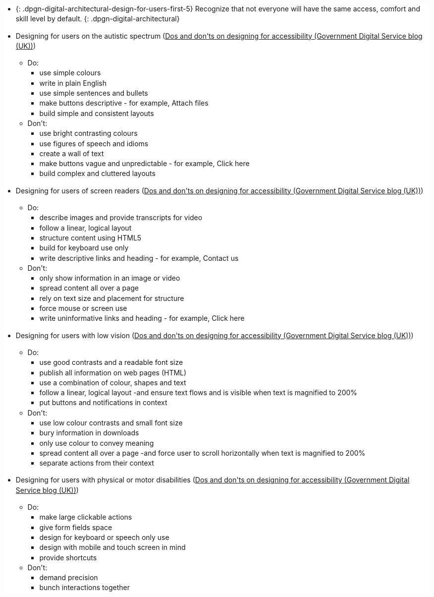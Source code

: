 
- {: .dpgn-digital-architectural-design-for-users-first-5} Recognize that not everyone will have the same access, comfort and skill level by default.
{: .dpgn-digital-architectural}


- Designing for users on the autistic spectrum ([Dos and don'ts on designing for accessibility (Government Digital Service blog (UK))](https://accessibility.blog.gov.uk/2016/09/02/dos-and-donts-on-designing-for-accessibility/))
  - Do:
    - use simple colours
    - write in plain English
    - use simple sentences and bullets
    - make buttons descriptive - for example, Attach files
    - build simple and consistent layouts
  - Don't:
    - use bright contrasting colours
    - use figures of speech and idioms
    - create a wall of text
    - make buttons vague and unpredictable - for example, Click here
    - build complex and cluttered layouts
- Designing for users of screen readers ([Dos and don'ts on designing for accessibility (Government Digital Service blog (UK))](https://accessibility.blog.gov.uk/2016/09/02/dos-and-donts-on-designing-for-accessibility/))
  - Do:
    - describe images and provide transcripts for video
    - follow a linear, logical layout
    - structure content using HTML5
    - build for keyboard use only
    - write descriptive links and heading - for example, Contact us
  - Don't:
    - only show information in an image or video
    - spread content all over a page
    - rely on text size and placement for structure
    - force mouse or screen use
    - write uninformative links and heading - for example, Click here
- Designing for users with low vision ([Dos and don'ts on designing for accessibility (Government Digital Service blog (UK))](https://accessibility.blog.gov.uk/2016/09/02/dos-and-donts-on-designing-for-accessibility/))
  - Do:
    - use good contrasts and a readable font size
    - publish all information on web pages (HTML)
    - use a combination of colour, shapes and text
    - follow a linear, logical layout -and ensure text flows and is visible when text is magnified to 200%
    - put buttons and notifications in context
  - Don't:
    - use low colour contrasts and small font size
    - bury information in downloads
    - only use colour to convey meaning
    - spread content all over a page -and force user to scroll horizontally when text is magnified to 200%
    - separate actions from their context
- Designing for users with physical or motor disabilities ([Dos and don'ts on designing for accessibility (Government Digital Service blog (UK))](https://accessibility.blog.gov.uk/2016/09/02/dos-and-donts-on-designing-for-accessibility/))
  - Do:
    - make large clickable actions
    - give form fields space
    - design for keyboard or speech only use
    - design with mobile and touch screen in mind
    - provide shortcuts
  - Don't:
    - demand precision
    - bunch interactions together